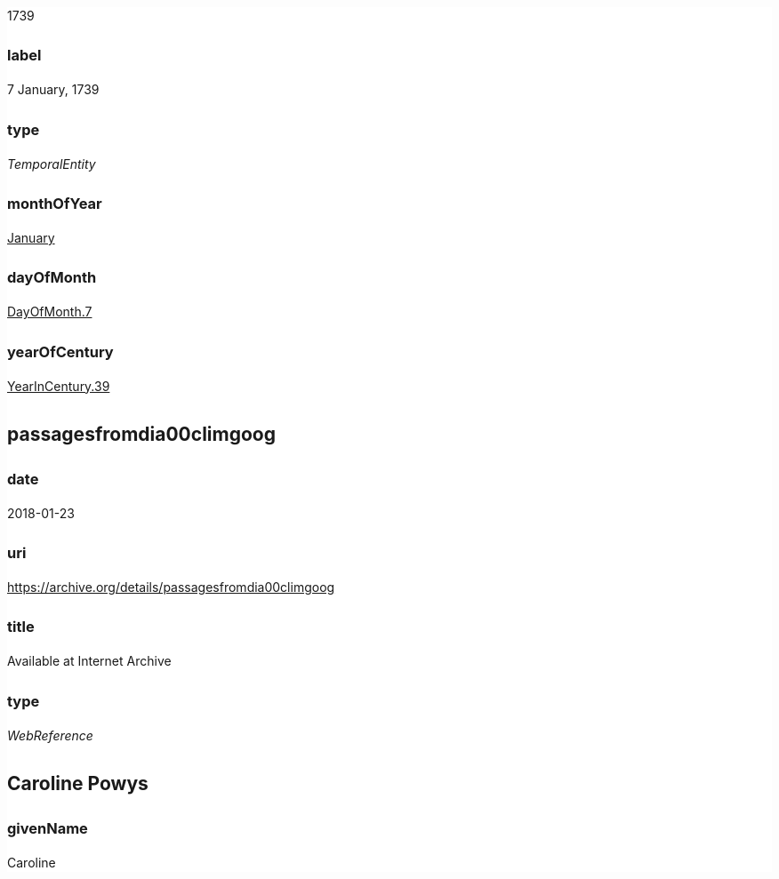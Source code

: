 
1739

### label


7 January, 1739

### type


*TemporalEntity*

### monthOfYear


[January](#January)

### dayOfMonth


[DayOfMonth.7](#DayOfMonth.7)

### yearOfCentury


[YearInCentury.39](#YearInCentury.39)

## passagesfromdia00climgoog

### date


2018-01-23

### uri


https://archive.org/details/passagesfromdia00climgoog

### title


Available at Internet Archive

### type


*WebReference*

## Caroline Powys

### givenName


Caroline
